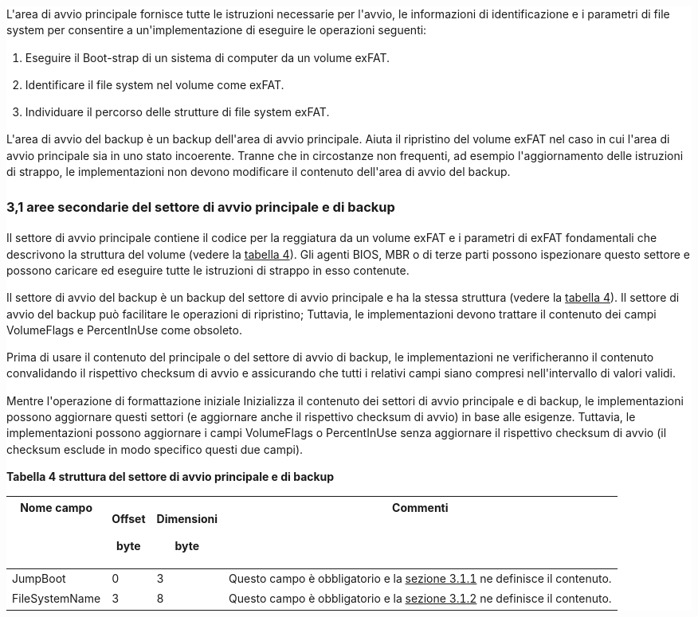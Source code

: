 L'area di avvio principale fornisce tutte le istruzioni necessarie per l'avvio, le informazioni di identificazione e i parametri di file system per consentire a un'implementazione di eseguire le operazioni seguenti:

1. Eseguire il Boot-strap di un sistema di computer da un volume exFAT.

2. Identificare il file system nel volume come exFAT.

3. Individuare il percorso delle strutture di file system exFAT.

L'area di avvio del backup è un backup dell'area di avvio principale. Aiuta il ripristino del volume exFAT nel caso in cui l'area di avvio principale sia in uno stato incoerente. Tranne che in circostanze non frequenti, ad esempio l'aggiornamento delle istruzioni di strappo, le implementazioni non devono modificare il contenuto dell'area di avvio del backup.

### <a name="31-main-and-backup-boot-sector-sub-regions"></a>3,1 aree secondarie del settore di avvio principale e di backup

Il settore di avvio principale contiene il codice per la reggiatura da un volume exFAT e i parametri di exFAT fondamentali che descrivono la struttura del volume (vedere la [tabella 4](#table-4-main-and-backup-boot-sector-structure)). Gli agenti BIOS, MBR o di terze parti possono ispezionare questo settore e possono caricare ed eseguire tutte le istruzioni di strappo in esso contenute.

Il settore di avvio del backup è un backup del settore di avvio principale e ha la stessa struttura (vedere la [tabella 4](#table-4-main-and-backup-boot-sector-structure)). Il settore di avvio del backup può facilitare le operazioni di ripristino; Tuttavia, le implementazioni devono trattare il contenuto dei campi VolumeFlags e PercentInUse come obsoleto.

Prima di usare il contenuto del principale o del settore di avvio di backup, le implementazioni ne verificheranno il contenuto convalidando il rispettivo checksum di avvio e assicurando che tutti i relativi campi siano compresi nell'intervallo di valori validi.

Mentre l'operazione di formattazione iniziale Inizializza il contenuto dei settori di avvio principale e di backup, le implementazioni possono aggiornare questi settori (e aggiornare anche il rispettivo checksum di avvio) in base alle esigenze. Tuttavia, le implementazioni possono aggiornare i campi VolumeFlags o PercentInUse senza aggiornare il rispettivo checksum di avvio (il checksum esclude in modo specifico questi due campi).

<div id="table-4-main-and-backup-boot-sector-structure" />

**Tabella 4 struttura del settore di avvio principale e di backup**

<table>
<thead>
<tr class="header">
<th><strong>Nome campo</strong></th>
<th><p><strong>Offset</strong></p>
<p><strong>byte</strong></p></th>
<th><p><strong>Dimensioni</strong></p>
<p><strong>byte</strong></p></th>
<th><strong>Commenti</strong></th>
</tr>
</thead>
<tbody>
<tr class="odd">
<td>JumpBoot</td>
<td>0</td>
<td>3</td>
<td>Questo campo è obbligatorio e la <a href="#311-jumpboot-field">sezione 3.1.1</a> ne definisce il contenuto.</td>
</tr>
<tr class="even">
<td>FileSystemName</td>
<td>3</td>
<td>8</td>
<td>Questo campo è obbligatorio e la <a href="#312-filesystemname-field">sezione 3.1.2</a> ne definisce il contenuto.</td>